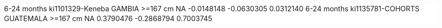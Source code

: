 6-24 months   ki1101329-Keneba           GAMBIA      >=167 cm             NA                -0.0148148   -0.0630305   0.0312140
6-24 months   ki1135781-COHORTS          GUATEMALA   >=167 cm             NA                 0.3790476   -0.2868794   0.7003745
